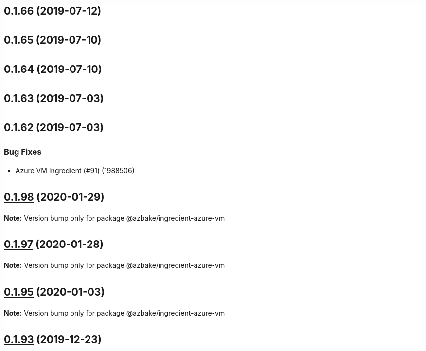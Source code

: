 
## 0.1.66 (2019-07-12)



## 0.1.65 (2019-07-10)



## 0.1.64 (2019-07-10)



## 0.1.63 (2019-07-03)



## 0.1.62 (2019-07-03)


### Bug Fixes

* Azure VM Ingredient ([#91](https://github.com/HomecareHomebase/azure-bake/issues/91)) ([1988506](https://github.com/HomecareHomebase/azure-bake/commit/1988506))





## [0.1.98](https://github.com/HomecareHomebase/azure-bake/compare/v0.1.97...v0.1.98) (2020-01-29)

**Note:** Version bump only for package @azbake/ingredient-azure-vm





## [0.1.97](https://github.com/HomecareHomebase/azure-bake/compare/v0.1.96...v0.1.97) (2020-01-28)

**Note:** Version bump only for package @azbake/ingredient-azure-vm





## [0.1.95](https://github.com/HomecareHomebase/azure-bake/compare/v0.1.94...v0.1.95) (2020-01-03)

**Note:** Version bump only for package @azbake/ingredient-azure-vm





## [0.1.93](https://github.com/HomecareHomebase/azure-bake/compare/v0.1.92...v0.1.93) (2019-12-23)

